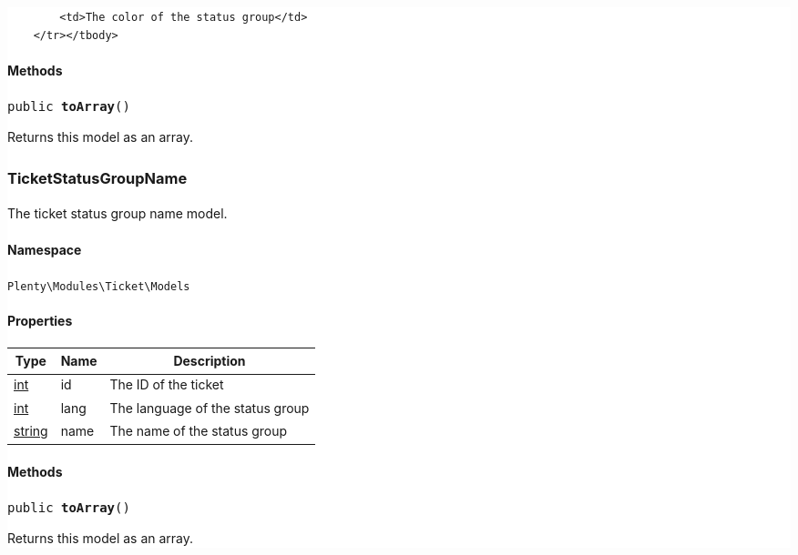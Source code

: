             <td>The color of the status group</td>
        </tr></tbody>
</table>


#### Methods

<pre>public <strong>toArray</strong>()</pre>

    
Returns this model as an array.
    

### TicketStatusGroupName<a name="ticket_models_ticketstatusgroupname"></a>

The ticket status group name model.


#### Namespace

`Plenty\Modules\Ticket\Models`


#### Properties

<table class="table table-bordered table-striped table-condensed table-hover">
    <thead>
    <tr>
        <th>Type</th>
        <th>Name</th>
        <th>Description</th>
    </tr>
    </thead>
    <tbody><tr>
            <td><a target="_blank" href="http://php.net/int">int</a></td>
            <td>id</td>
            <td>The ID of the ticket</td>
        </tr><tr>
            <td><a target="_blank" href="http://php.net/int">int</a></td>
            <td>lang</td>
            <td>The language of the status group</td>
        </tr><tr>
            <td><a target="_blank" href="http://php.net/string">string</a></td>
            <td>name</td>
            <td>The name of the status group</td>
        </tr></tbody>
</table>


#### Methods

<pre>public <strong>toArray</strong>()</pre>

    
Returns this model as an array.
    
